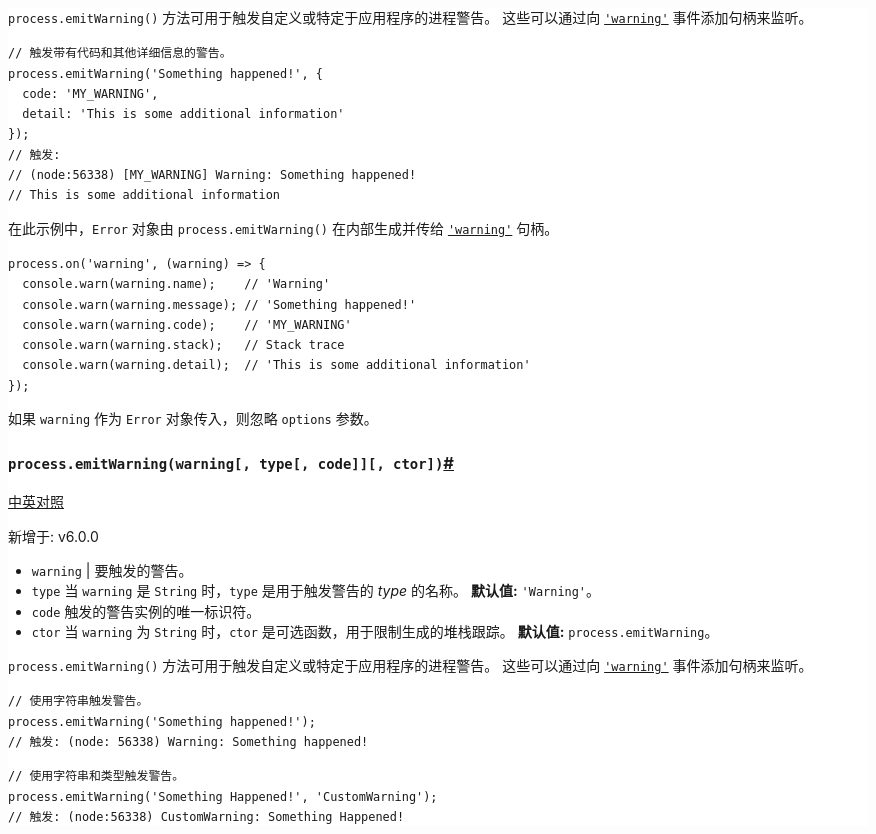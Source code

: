 `process.emitWarning()` 方法可用于触发自定义或特定于应用程序的进程警告。 这些可以通过向 [`'warning'`](http://nodejs.cn/api-v12/process.html#process_event_warning) 事件添加句柄来监听。

```
// 触发带有代码和其他详细信息的警告。
process.emitWarning('Something happened!', {
  code: 'MY_WARNING',
  detail: 'This is some additional information'
});
// 触发:
// (node:56338) [MY_WARNING] Warning: Something happened!
// This is some additional information
```

在此示例中，`Error` 对象由 `process.emitWarning()` 在内部生成并传给 [`'warning'`](http://nodejs.cn/api-v12/process.html#process_event_warning) 句柄。

```
process.on('warning', (warning) => {
  console.warn(warning.name);    // 'Warning'
  console.warn(warning.message); // 'Something happened!'
  console.warn(warning.code);    // 'MY_WARNING'
  console.warn(warning.stack);   // Stack trace
  console.warn(warning.detail);  // 'This is some additional information'
});
```

如果 `warning` 作为 `Error` 对象传入，则忽略 `options` 参数。

### `process.emitWarning(warning[, type[, code]][, ctor])`[#](http://nodejs.cn/api-v12/process.html#processemitwarningwarning-type-code-ctor)

[中英对照](http://nodejs.cn/api-v12/process/process_emitwarning_warning_type_code_ctor.html)

新增于: v6.0.0

- `warning` [<string>](http://url.nodejs.cn/9Tw2bK) | [<Error>](http://url.nodejs.cn/qZ873x) 要触发的警告。
- `type` [<string>](http://url.nodejs.cn/9Tw2bK) 当 `warning` 是 `String` 时，`type` 是用于触发警告的 _type_ 的名称。 **默认值:** `'Warning'`。
- `code` [<string>](http://url.nodejs.cn/9Tw2bK) 触发的警告实例的唯一标识符。
- `ctor` [<Function>](http://url.nodejs.cn/ceTQa6) 当 `warning` 为 `String` 时，`ctor` 是可选函数，用于限制生成的堆栈跟踪。 **默认值:** `process.emitWarning`。

`process.emitWarning()` 方法可用于触发自定义或特定于应用程序的进程警告。 这些可以通过向 [`'warning'`](http://nodejs.cn/api-v12/process.html#process_event_warning) 事件添加句柄来监听。

```
// 使用字符串触发警告。
process.emitWarning('Something happened!');
// 触发: (node: 56338) Warning: Something happened!
```

```
// 使用字符串和类型触发警告。
process.emitWarning('Something Happened!', 'CustomWarning');
// 触发: (node:56338) CustomWarning: Something Happened!
```
